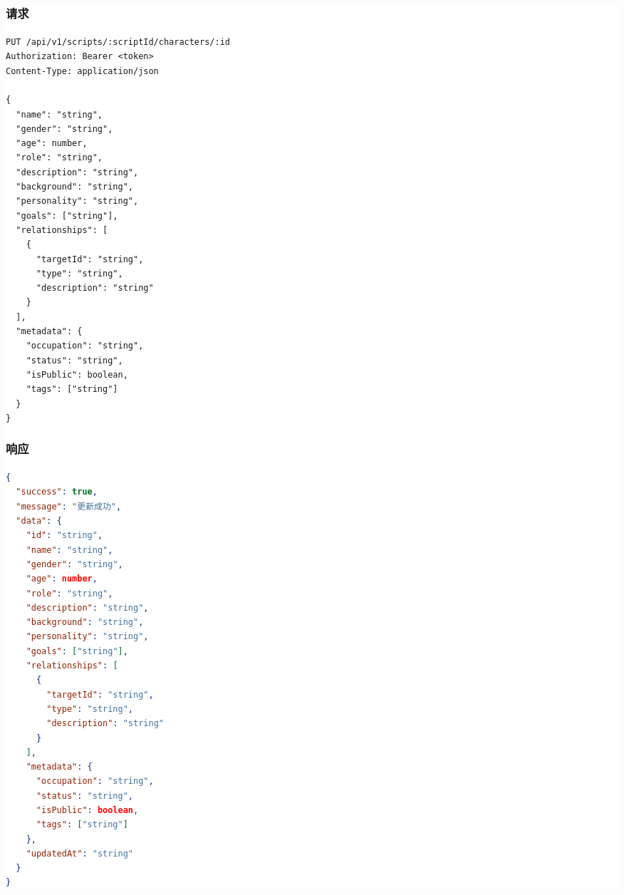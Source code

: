 ### 请求

```http
PUT /api/v1/scripts/:scriptId/characters/:id
Authorization: Bearer <token>
Content-Type: application/json

{
  "name": "string",
  "gender": "string",
  "age": number,
  "role": "string",
  "description": "string",
  "background": "string",
  "personality": "string",
  "goals": ["string"],
  "relationships": [
    {
      "targetId": "string",
      "type": "string",
      "description": "string"
    }
  ],
  "metadata": {
    "occupation": "string",
    "status": "string",
    "isPublic": boolean,
    "tags": ["string"]
  }
}
```

### 响应

```json
{
  "success": true,
  "message": "更新成功",
  "data": {
    "id": "string",
    "name": "string",
    "gender": "string",
    "age": number,
    "role": "string",
    "description": "string",
    "background": "string",
    "personality": "string",
    "goals": ["string"],
    "relationships": [
      {
        "targetId": "string",
        "type": "string",
        "description": "string"
      }
    ],
    "metadata": {
      "occupation": "string",
      "status": "string",
      "isPublic": boolean,
      "tags": ["string"]
    },
    "updatedAt": "string"
  }
}
```